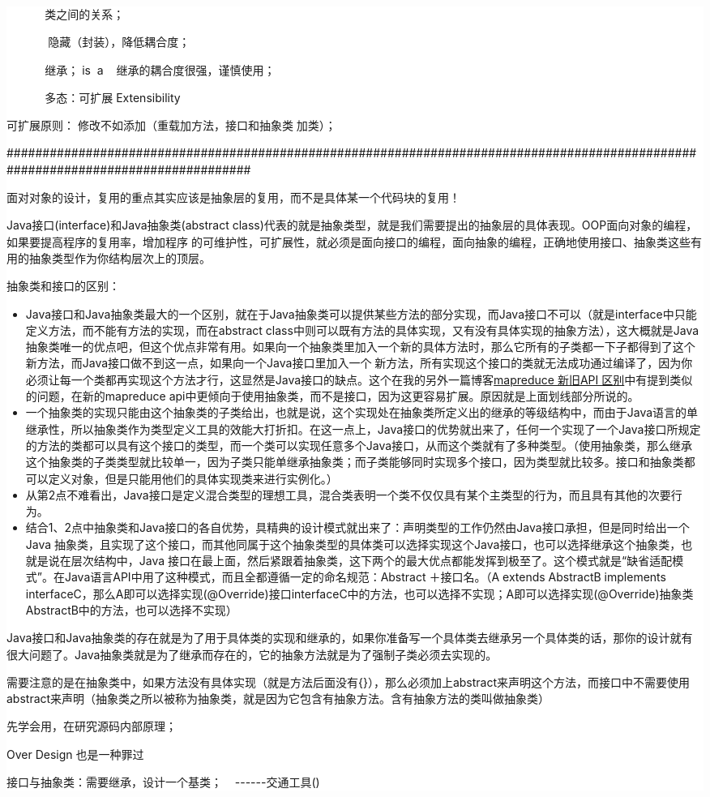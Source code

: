             类之间的关系；

             隐藏（封装），降低耦合度；

            继承； is  a    继承的耦合度很强，谨慎使用；

            多态：可扩展 Extensibility




可扩展原则： 修改不如添加（重载加方法，接口和抽象类 加类）；

##################################################################################################################################

面对对象的设计，复用的重点其实应该是抽象层的复用，而不是具体某一个代码块的复用！


Java接口(interface)和Java抽象类(abstract class)代表的就是抽象类型，就是我们需要提出的抽象层的具体表现。OOP面向对象的编程，如果要提高程序的复用率，增加程序 的可维护性，可扩展性，就必须是面向接口的编程，面向抽象的编程，正确地使用接口、抽象类这些有用的抽象类型作为你结构层次上的顶层。







抽象类和接口的区别：
- Java接口和Java抽象类最大的一个区别，就在于Java抽象类可以提供某些方法的部分实现，而Java接口不可以（就是interface中只能定义方法，而不能有方法的实现，而在abstract class中则可以既有方法的具体实现，又有没有具体实现的抽象方法），这大概就是Java抽象类唯一的优点吧，但这个优点非常有用。如果向一个抽象类里加入一个新的具体方法时，那么它所有的子类都一下子都得到了这个新方法，而Java接口做不到这一点，如果向一个Java接口里加入一个
 新方法，所有实现这个接口的类就无法成功通过编译了，因为你必须让每一个类都再实现这个方法才行，这显然是Java接口的缺点。这个在我的另外一篇博客[mapreduce
 新旧API 区别](http://blog.csdn.net/xw13106209/article/details/6924458)中有提到类似的问题，在新的mapreduce api中更倾向于使用抽象类，而不是接口，因为这更容易扩展。原因就是上面划线部分所说的。
- 一个抽象类的实现只能由这个抽象类的子类给出，也就是说，这个实现处在抽象类所定义出的继承的等级结构中，而由于Java语言的单继承性，所以抽象类作为类型定义工具的效能大打折扣。在这一点上，Java接口的优势就出来了，任何一个实现了一个Java接口所规定的方法的类都可以具有这个接口的类型，而一个类可以实现任意多个Java接口，从而这个类就有了多种类型。（使用抽象类，那么继承这个抽象类的子类类型就比较单一，因为子类只能单继承抽象类；而子类能够同时实现多个接口，因为类型就比较多。接口和抽象类都可以定义对象，但是只能用他们的具体实现类来进行实例化。）
- 从第2点不难看出，Java接口是定义混合类型的理想工具，混合类表明一个类不仅仅具有某个主类型的行为，而且具有其他的次要行为。
- 结合1、2点中抽象类和Java接口的各自优势，具精典的设计模式就出来了：声明类型的工作仍然由Java接口承担，但是同时给出一个Java 抽象类，且实现了这个接口，而其他同属于这个抽象类型的具体类可以选择实现这个Java接口，也可以选择继承这个抽象类，也就是说在层次结构中，Java
 接口在最上面，然后紧跟着抽象类，这下两个的最大优点都能发挥到极至了。这个模式就是“缺省适配模式”。在Java语言API中用了这种模式，而且全都遵循一定的命名规范：Abstract ＋接口名。（A
 extends AbstractB implements interfaceC，那么A即可以选择实现(@Override)接口interfaceC中的方法，也可以选择不实现；A即可以选择实现(@Override)抽象类AbstractB中的方法，也可以选择不实现）


Java接口和Java抽象类的存在就是为了用于具体类的实现和继承的，如果你准备写一个具体类去继承另一个具体类的话，那你的设计就有很大问题了。Java抽象类就是为了继承而存在的，它的抽象方法就是为了强制子类必须去实现的。


需要注意的是在抽象类中，如果方法没有具体实现（就是方法后面没有{}），那么必须加上abstract来声明这个方法，而接口中不需要使用abstract来声明（抽象类之所以被称为抽象类，就是因为它包含有抽象方法。含有抽象方法的类叫做抽象类）








先学会用，在研究源码内部原理；

Over Design 也是一种罪过

接口与抽象类：需要继承，设计一个基类；    ------交通工具()
